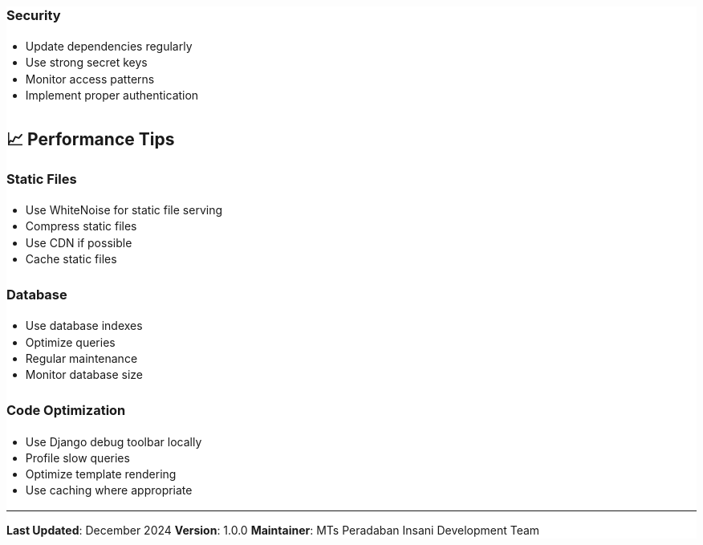 ### Security
- Update dependencies regularly
- Use strong secret keys
- Monitor access patterns
- Implement proper authentication

## 📈 Performance Tips

### Static Files
- Use WhiteNoise for static file serving
- Compress static files
- Use CDN if possible
- Cache static files

### Database
- Use database indexes
- Optimize queries
- Regular maintenance
- Monitor database size

### Code Optimization
- Use Django debug toolbar locally
- Profile slow queries
- Optimize template rendering
- Use caching where appropriate

---

**Last Updated**: December 2024
**Version**: 1.0.0
**Maintainer**: MTs Peradaban Insani Development Team 